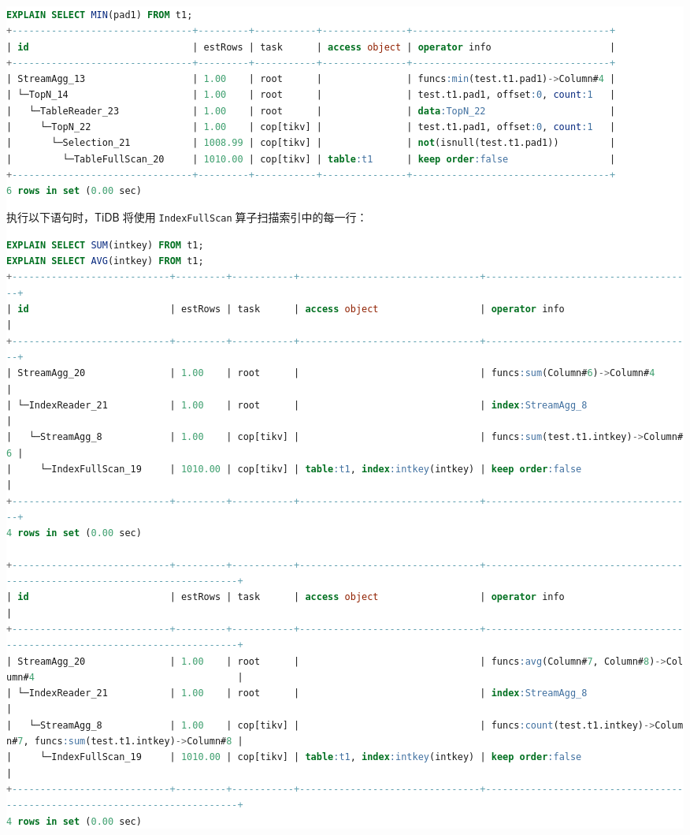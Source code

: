 ```sql
EXPLAIN SELECT MIN(pad1) FROM t1;
+--------------------------------+---------+-----------+---------------+-----------------------------------+
| id                             | estRows | task      | access object | operator info                     |
+--------------------------------+---------+-----------+---------------+-----------------------------------+
| StreamAgg_13                   | 1.00    | root      |               | funcs:min(test.t1.pad1)->Column#4 |
| └─TopN_14                      | 1.00    | root      |               | test.t1.pad1, offset:0, count:1   |
|   └─TableReader_23             | 1.00    | root      |               | data:TopN_22                      |
|     └─TopN_22                  | 1.00    | cop[tikv] |               | test.t1.pad1, offset:0, count:1   |
|       └─Selection_21           | 1008.99 | cop[tikv] |               | not(isnull(test.t1.pad1))         |
|         └─TableFullScan_20     | 1010.00 | cop[tikv] | table:t1      | keep order:false                  |
+--------------------------------+---------+-----------+---------------+-----------------------------------+
6 rows in set (0.00 sec)
```

执行以下语句时，TiDB 将使用 `IndexFullScan` 算子扫描索引中的每一行：

```sql
EXPLAIN SELECT SUM(intkey) FROM t1;
EXPLAIN SELECT AVG(intkey) FROM t1;
+----------------------------+---------+-----------+--------------------------------+-------------------------------------+
| id                         | estRows | task      | access object                  | operator info                       |
+----------------------------+---------+-----------+--------------------------------+-------------------------------------+
| StreamAgg_20               | 1.00    | root      |                                | funcs:sum(Column#6)->Column#4       |
| └─IndexReader_21           | 1.00    | root      |                                | index:StreamAgg_8                   |
|   └─StreamAgg_8            | 1.00    | cop[tikv] |                                | funcs:sum(test.t1.intkey)->Column#6 |
|     └─IndexFullScan_19     | 1010.00 | cop[tikv] | table:t1, index:intkey(intkey) | keep order:false                    |
+----------------------------+---------+-----------+--------------------------------+-------------------------------------+
4 rows in set (0.00 sec)

+----------------------------+---------+-----------+--------------------------------+----------------------------------------------------------------------------+
| id                         | estRows | task      | access object                  | operator info                                                              |
+----------------------------+---------+-----------+--------------------------------+----------------------------------------------------------------------------+
| StreamAgg_20               | 1.00    | root      |                                | funcs:avg(Column#7, Column#8)->Column#4                                    |
| └─IndexReader_21           | 1.00    | root      |                                | index:StreamAgg_8                                                          |
|   └─StreamAgg_8            | 1.00    | cop[tikv] |                                | funcs:count(test.t1.intkey)->Column#7, funcs:sum(test.t1.intkey)->Column#8 |
|     └─IndexFullScan_19     | 1010.00 | cop[tikv] | table:t1, index:intkey(intkey) | keep order:false                                                           |
+----------------------------+---------+-----------+--------------------------------+----------------------------------------------------------------------------+
4 rows in set (0.00 sec)
```